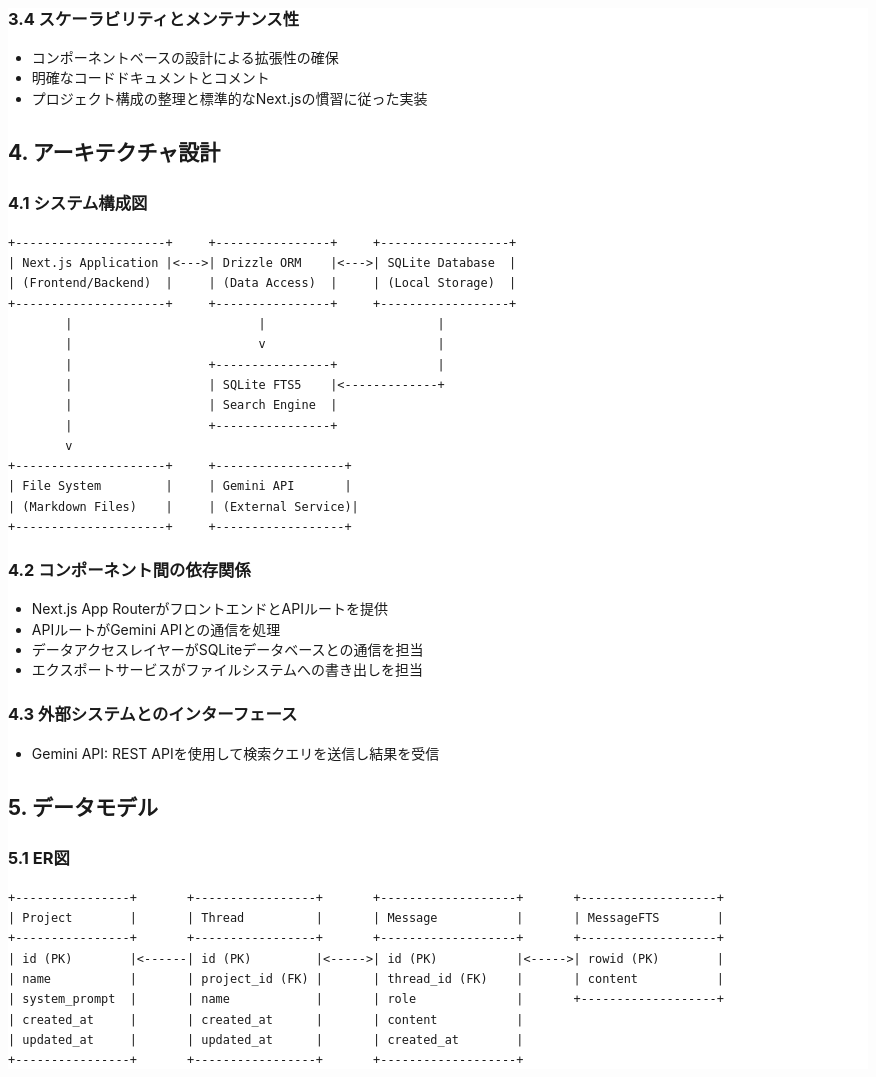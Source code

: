 ### 3.4 スケーラビリティとメンテナンス性

- コンポーネントベースの設計による拡張性の確保
- 明確なコードドキュメントとコメント
- プロジェクト構成の整理と標準的なNext.jsの慣習に従った実装

## 4. アーキテクチャ設計

### 4.1 システム構成図

```
+---------------------+     +----------------+     +------------------+
| Next.js Application |<--->| Drizzle ORM    |<--->| SQLite Database  |
| (Frontend/Backend)  |     | (Data Access)  |     | (Local Storage)  |
+---------------------+     +----------------+     +------------------+
        |                          |                        |
        |                          v                        |
        |                   +----------------+              |
        |                   | SQLite FTS5    |<-------------+
        |                   | Search Engine  |
        |                   +----------------+
        v
+---------------------+     +------------------+
| File System         |     | Gemini API       |
| (Markdown Files)    |     | (External Service)|
+---------------------+     +------------------+
```

### 4.2 コンポーネント間の依存関係

- Next.js App RouterがフロントエンドとAPIルートを提供
- APIルートがGemini APIとの通信を処理
- データアクセスレイヤーがSQLiteデータベースとの通信を担当
- エクスポートサービスがファイルシステムへの書き出しを担当

### 4.3 外部システムとのインターフェース

- Gemini API: REST APIを使用して検索クエリを送信し結果を受信

## 5. データモデル

### 5.1 ER図

```
+----------------+       +-----------------+       +-------------------+       +-------------------+
| Project        |       | Thread          |       | Message           |       | MessageFTS        |
+----------------+       +-----------------+       +-------------------+       +-------------------+
| id (PK)        |<------| id (PK)         |<----->| id (PK)           |<----->| rowid (PK)        |
| name           |       | project_id (FK) |       | thread_id (FK)    |       | content           |
| system_prompt  |       | name            |       | role              |       +-------------------+
| created_at     |       | created_at      |       | content           |
| updated_at     |       | updated_at      |       | created_at        |
+----------------+       +-----------------+       +-------------------+
```

